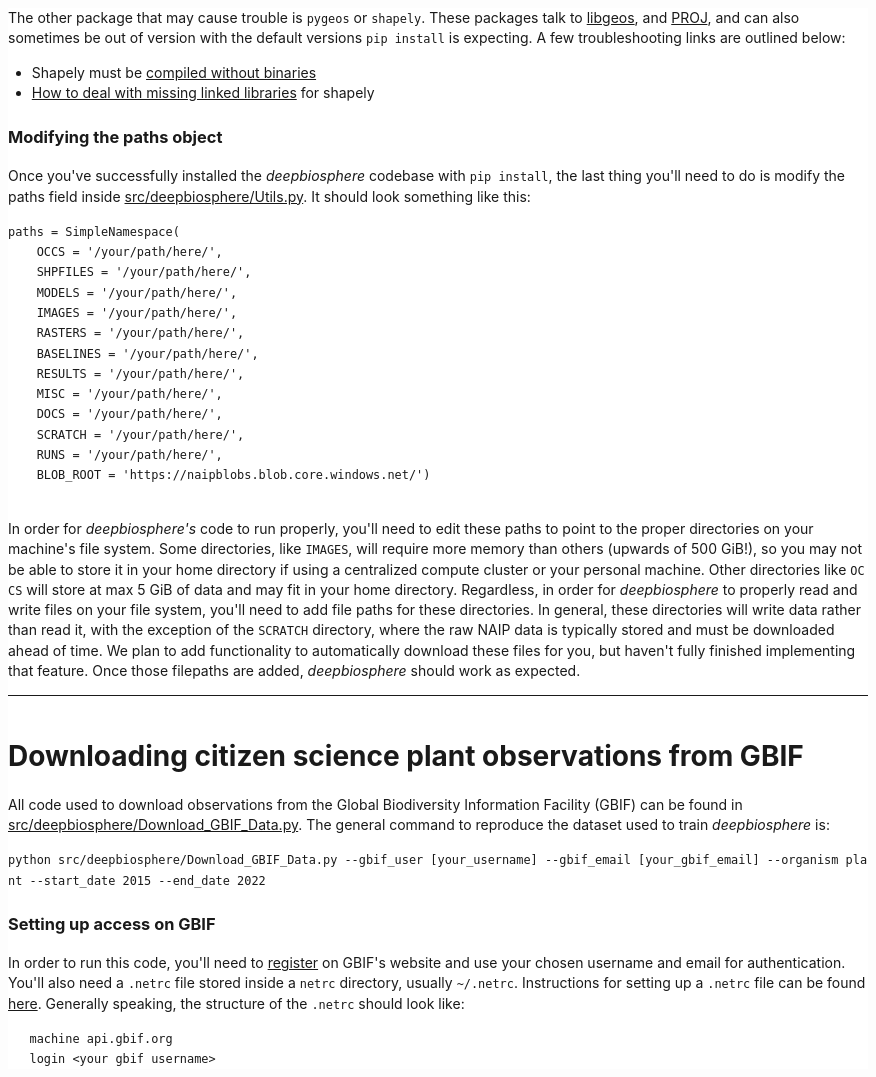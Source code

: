 The other package that may cause trouble is `pygeos` or `shapely`. These packages talk to [libgeos](https://libgeos.org/), and [PROJ](https://proj.org/en/9.3/), and can also sometimes be out of version with the default versions `pip install` is expecting. A few troubleshooting links are outlined below:
* Shapely must be [compiled without binaries](https://github.com/shapely/shapely/issues/651#issuecomment-434818437)
* [How to deal with missing linked libraries](https://stackoverflow.com/questions/72825343/geopandas-shapely-compatibility) for shapely

### Modifying the paths object

Once you've successfully installed the *deepbiosphere* codebase with `pip install`, the last thing you'll need to do is modify the paths field inside [src/deepbiosphere/Utils.py](src/deepbiosphere/Utils.py). It should look something like this:

```
paths = SimpleNamespace(
    OCCS = '/your/path/here/',
    SHPFILES = '/your/path/here/',
    MODELS = '/your/path/here/',
    IMAGES = '/your/path/here/',
    RASTERS = '/your/path/here/',
    BASELINES = '/your/path/here/',
    RESULTS = '/your/path/here/',
    MISC = '/your/path/here/',
    DOCS = '/your/path/here/',
    SCRATCH = '/your/path/here/',
    RUNS = '/your/path/here/',
    BLOB_ROOT = 'https://naipblobs.blob.core.windows.net/')
    
```
    
In order for  *deepbiosphere's* code to run properly, you'll need to edit these paths to point to the proper directories on your machine's file system. Some directories, like `IMAGES`, will require more memory than others (upwards of 500 GiB!), so you may not be able to store it in your home directory if using a centralized compute cluster or your personal machine. Other directories like `OCCS` will store at max 5 GiB of data and may fit in your home directory. Regardless, in order for *deepbiosphere* to properly read and write files on your file system, you'll need to add file paths for these directories. In general, these directories will write data rather than read it, with the exception of the `SCRATCH` directory, where the raw NAIP data is typically stored and must be downloaded ahead of time. We plan to add functionality to automatically download these files for you, but haven't fully finished implementing that feature. Once those filepaths are added, *deepbiosphere* should work as expected.

--- 
# Downloading citizen science plant observations from GBIF

All code used to download observations from the Global Biodiversity Information Facility (GBIF) can be found in [src/deepbiosphere/Download_GBIF_Data.py](src/deepbiosphere/Download_GBIF_Data.py). The general command to reproduce the dataset used to train *deepbiosphere* is:

```
python src/deepbiosphere/Download_GBIF_Data.py --gbif_user [your_username] --gbif_email [your_gbif_email] --organism plant --start_date 2015 --end_date 2022
```
### Setting up access on GBIF 
In order to run this code, you'll need to [register](https://www.gbif.org/) on GBIF's website and use your chosen username and email for authentication. You'll also need a `.netrc` file stored inside a `netrc` directory, usually `~/.netrc`. Instructions for setting up a `.netrc` file can be found [here](https://stackoverflow.com/questions/6031214/git-how-to-use-netrc-file-on-windows-to-save-user-and-password). Generally speaking, the structure of the `.netrc` should look like:
```
   machine api.gbif.org
   login <your gbif username>
```